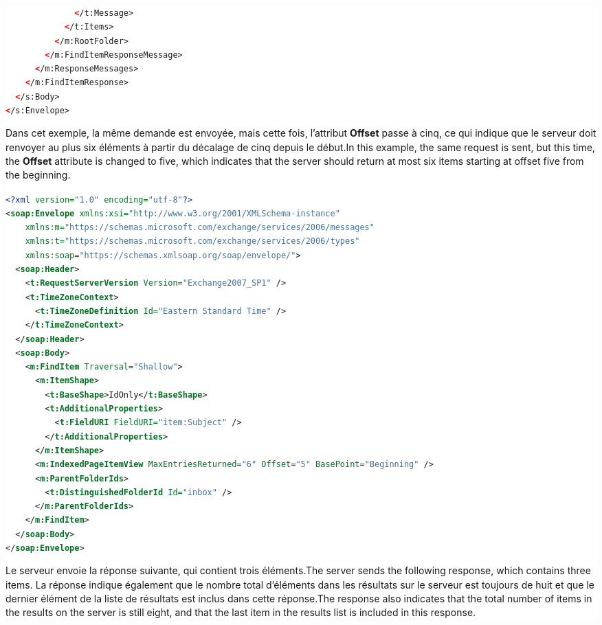 ```XML
              </t:Message>
            </t:Items>
          </m:RootFolder>
        </m:FindItemResponseMessage>
      </m:ResponseMessages>
    </m:FindItemResponse>
  </s:Body>
</s:Envelope>
```

<span data-ttu-id="93e8b-230">Dans cet exemple, la même demande est envoyée, mais cette fois, l’attribut **Offset** passe à cinq, ce qui indique que le serveur doit renvoyer au plus six éléments à partir du décalage de cinq depuis le début.</span><span class="sxs-lookup"><span data-stu-id="93e8b-230">In this example, the same request is sent, but this time, the **Offset** attribute is changed to five, which indicates that the server should return at most six items starting at offset five from the beginning.</span></span> 
  
```XML
<?xml version="1.0" encoding="utf-8"?>
<soap:Envelope xmlns:xsi="http://www.w3.org/2001/XMLSchema-instance" 
    xmlns:m="https://schemas.microsoft.com/exchange/services/2006/messages" 
    xmlns:t="https://schemas.microsoft.com/exchange/services/2006/types" 
    xmlns:soap="https://schemas.xmlsoap.org/soap/envelope/">
  <soap:Header>
    <t:RequestServerVersion Version="Exchange2007_SP1" />
    <t:TimeZoneContext>
      <t:TimeZoneDefinition Id="Eastern Standard Time" />
    </t:TimeZoneContext>
  </soap:Header>
  <soap:Body>
    <m:FindItem Traversal="Shallow">
      <m:ItemShape>
        <t:BaseShape>IdOnly</t:BaseShape>
        <t:AdditionalProperties>
          <t:FieldURI FieldURI="item:Subject" />
        </t:AdditionalProperties>
      </m:ItemShape>
      <m:IndexedPageItemView MaxEntriesReturned="6" Offset="5" BasePoint="Beginning" />
      <m:ParentFolderIds>
        <t:DistinguishedFolderId Id="inbox" />
      </m:ParentFolderIds>
    </m:FindItem>
  </soap:Body>
</soap:Envelope>
```

<span data-ttu-id="93e8b-231">Le serveur envoie la réponse suivante, qui contient trois éléments.</span><span class="sxs-lookup"><span data-stu-id="93e8b-231">The server sends the following response, which contains three items.</span></span> <span data-ttu-id="93e8b-232">La réponse indique également que le nombre total d’éléments dans les résultats sur le serveur est toujours de huit et que le dernier élément de la liste de résultats est inclus dans cette réponse.</span><span class="sxs-lookup"><span data-stu-id="93e8b-232">The response also indicates that the total number of items in the results on the server is still eight, and that the last item in the results list is included in this response.</span></span>
  